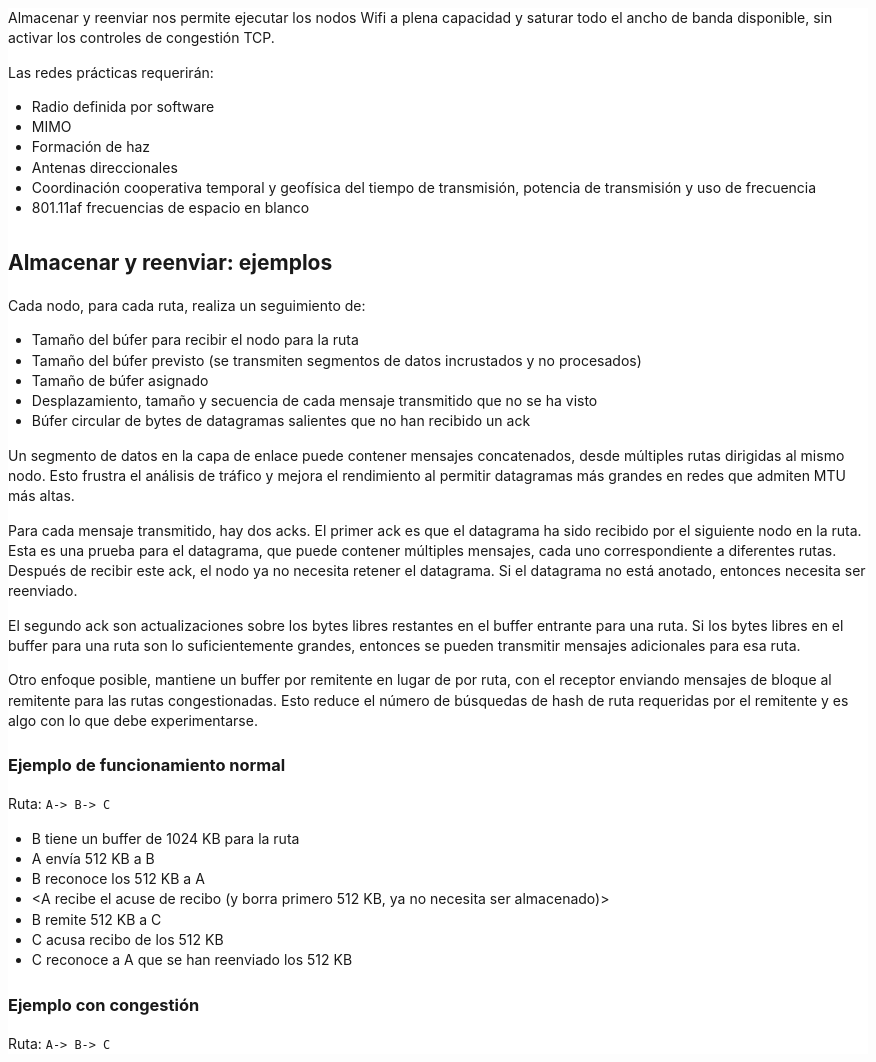Almacenar y reenviar nos permite ejecutar los nodos Wifi a plena capacidad y saturar todo el ancho de banda disponible, sin activar los controles de congestión TCP.

Las redes prácticas requerirán:

* Radio definida por software
* MIMO
* Formación de haz
* Antenas direccionales
* Coordinación cooperativa temporal y geofísica del tiempo de transmisión, potencia de transmisión y uso de frecuencia
* 801.11af frecuencias de espacio en blanco

## Almacenar y reenviar: ejemplos

Cada nodo, para cada ruta, realiza un seguimiento de:

* Tamaño del búfer para recibir el nodo para la ruta
* Tamaño del búfer previsto (se transmiten segmentos de datos incrustados y no procesados)
* Tamaño de búfer asignado
* Desplazamiento, tamaño y secuencia de cada mensaje transmitido que no se ha visto
* Búfer circular de bytes de datagramas salientes que no han recibido un ack

Un segmento de datos en la capa de enlace puede contener mensajes concatenados, desde múltiples rutas dirigidas al mismo nodo. Esto frustra el análisis de tráfico y mejora el rendimiento al permitir datagramas más grandes en redes que admiten MTU más altas.

Para cada mensaje transmitido, hay dos acks. El primer ack es que el datagrama ha sido recibido por el siguiente nodo en la ruta. Esta es una prueba para el datagrama, que puede contener múltiples mensajes, cada uno correspondiente a diferentes rutas. Después de recibir este ack, el nodo ya no necesita retener el datagrama. Si el datagrama no está anotado, entonces necesita ser reenviado.

El segundo ack son actualizaciones sobre los bytes libres restantes en el buffer entrante para una ruta. Si los bytes libres en el buffer para una ruta son lo suficientemente grandes, entonces se pueden transmitir mensajes adicionales para esa ruta.

Otro enfoque posible, mantiene un buffer por remitente en lugar de por ruta, con el receptor enviando mensajes de bloque al remitente para las rutas congestionadas. Esto reduce el número de búsquedas de hash de ruta requeridas por el remitente y es algo con lo que debe experimentarse.

### Ejemplo de funcionamiento normal

Ruta: `A-> B-> C`

* B tiene un buffer de 1024 KB para la ruta
* A envía 512 KB a B
* B reconoce los 512 KB a A
* <A recibe el acuse de recibo (y borra primero 512 KB, ya no necesita ser almacenado)>
* B remite 512 KB a C
* C acusa recibo de los 512 KB
* C reconoce a A que se han reenviado los 512 KB

### Ejemplo con congestión

Ruta: `A-> B-> C`
